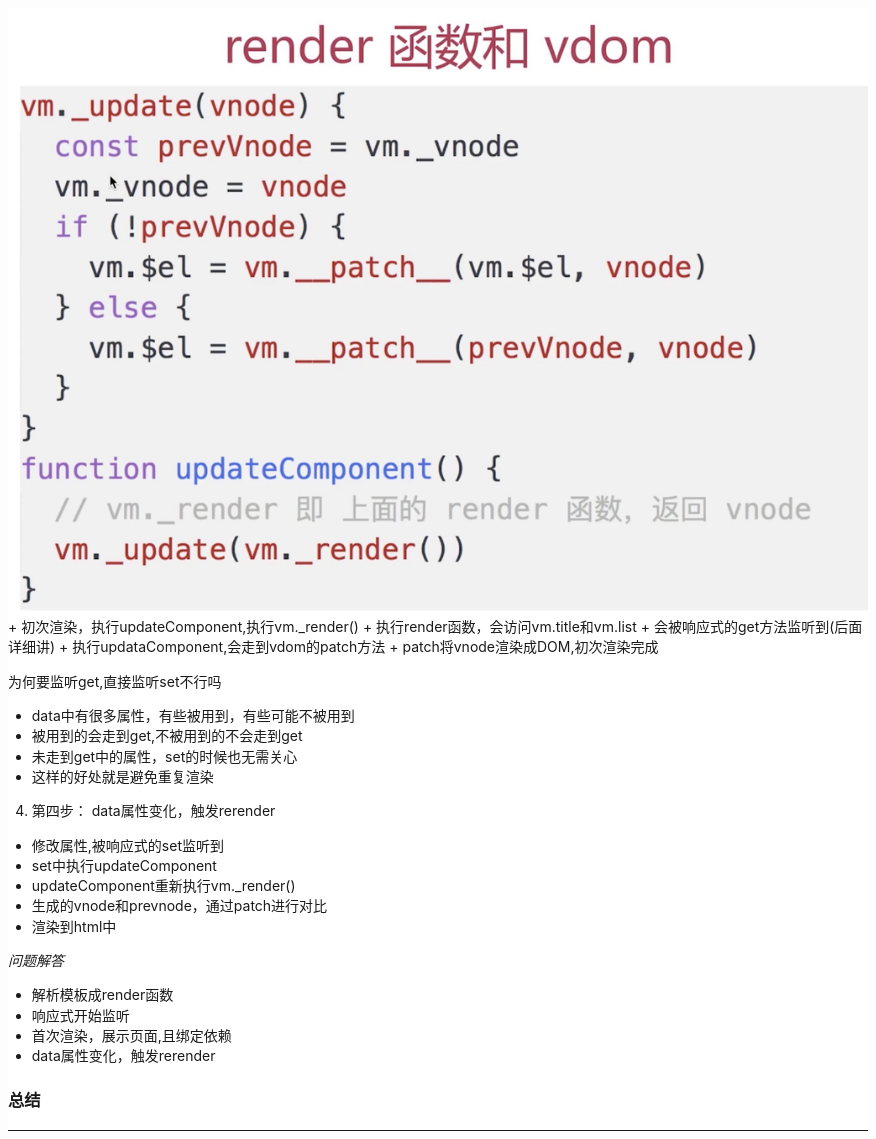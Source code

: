 <img src="./images/render&vdom.png"/>
  + 初次渲染，执行updateComponent,执行vm._render()
  + 执行render函数，会访问vm.title和vm.list
  + 会被响应式的get方法监听到(后面详细讲)
  + 执行updataComponent,会走到vdom的patch方法
  + patch将vnode渲染成DOM,初次渲染完成

  为何要监听get,直接监听set不行吗
  + data中有很多属性，有些被用到，有些可能不被用到
  + 被用到的会走到get,不被用到的不会走到get
  + 未走到get中的属性，set的时候也无需关心
  + 这样的好处就是避免重复渲染
4. 第四步： data属性变化，触发rerender

+ 修改属性,被响应式的set监听到
+ set中执行updateComponent
+ updateComponent重新执行vm._render()
+ 生成的vnode和prevnode，通过patch进行对比
+ 渲染到html中

*问题解答*
+ 解析模板成render函数
+ 响应式开始监听
+ 首次渲染，展示页面,且绑定依赖
+ data属性变化，触发rerender


### 总结
---


